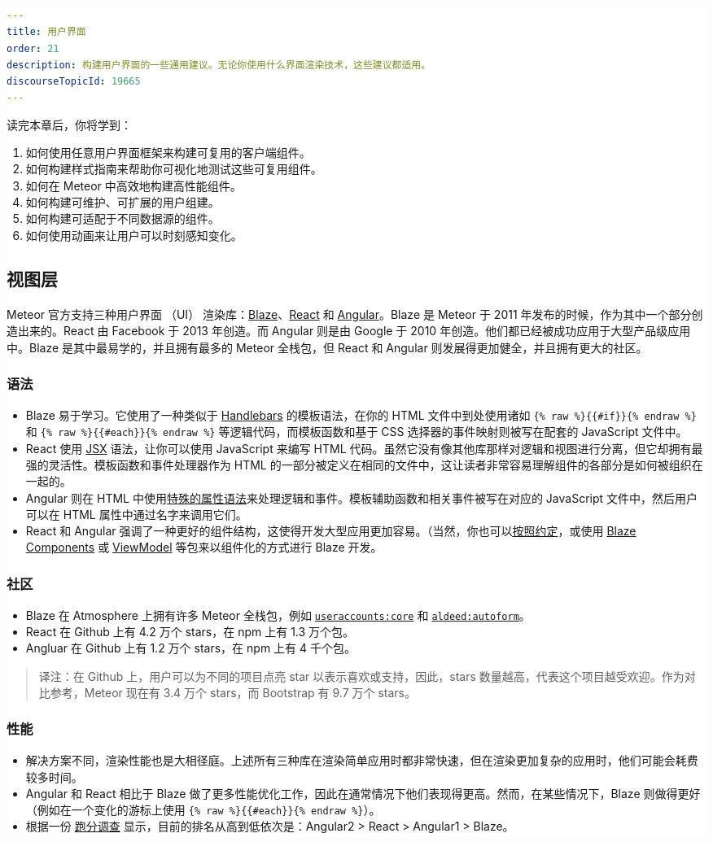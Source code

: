```yaml
---
title: 用户界面
order: 21
description: 构建用户界面的一些通用建议。无论你使用什么界面渲染技术，这些建议都适用。
discourseTopicId: 19665
---
```


读完本章后，你将学到：

1. 如何使用任意用户界面框架来构建可复用的客户端组件。
2. 如何构建样式指南来帮助你可视化地测试这些可复用组件。
3. 如何在 Meteor 中高效地构建高性能组件。
4. 如何构建可维护、可扩展的用户组建。
5. 如何构建可适配于不同数据源的组件。
6. 如何使用动画来让用户可以时刻感知变化。

<h2 id="view-layers">视图层</h2>

Meteor 官方支持三种用户界面 （UI） 渲染库：[Blaze](blaze.html)、[React](react.html) 和 [Angular](http://www.angular-meteor.com)。Blaze 是 Meteor 于 2011 年发布的时候，作为其中一个部分创造出来的。React 由 Facebook 于 2013 年创造。而 Angular 则是由 Google 于 2010 年创造。他们都已经被成功应用于大型产品级应用中。Blaze 是其中最易学的，并且拥有最多的 Meteor 全栈包，但 React 和 Angular 则发展得更加健全，并且拥有更大的社区。

<h3 id="syntax">语法</h3>

- Blaze 易于学习。它使用了一种类似于 [Handlebars](http://handlebarsjs.com) 的模板语法，在你的 HTML 文件中到处使用诸如 `{% raw %}{{#if}}{% endraw %}` 和 `{% raw %}{{#each}}{% endraw %}` 等逻辑代码，而模板函数和基于 CSS 选择器的事件映射则被写在配套的 JavaScript 文件中。
- React 使用 [JSX](https://facebook.github.io/react/docs/jsx-in-depth.html) 语法，让你可以使用 JavaScript 来编写 HTML 代码。虽然它没有像其他库那样对逻辑和视图进行分离，但它却拥有最强的灵活性。模板函数和事件处理器作为 HTML 的一部分被定义在相同的文件中，这让读者非常容易理解组件的各部分是如何被组织在一起的。
- Angular 则在 HTML 中使用[特殊的属性语法](https://angular.io/docs/ts/latest/guide/cheatsheet.html)来处理逻辑和事件。模板辅助函数和相关事件被写在对应的 JavaScript 文件中，然后用户可以在 HTML 属性中通过名字来调用它们。
- React 和 Angular 强调了一种更好的组件结构，这使得开发大型应用更加容易。（当然，你也可以[按照约定](blaze.html#reusable-components)，或使用  [Blaze Components](http://components.meteorapp.com/) 或 [ViewModel](https://viewmodel.org/) 等包来以组件化的方式进行 Blaze 开发。

<h3 id="community">社区</h3>

- Blaze 在 Atmosphere 上拥有许多 Meteor 全栈包，例如 [`useraccounts:core`](https://atmospherejs.com/useraccounts/core) 和 [`aldeed:autoform`](https://atmospherejs.com/aldeed/autoform)。
- React 在 Github 上有 4.2 万个 stars，在 npm 上有 1.3 万个包。
- Angluar 在 Github 上有 1.2 万个 stars，在 npm 上有 4 千个包。

> 译注：在 Github 上，用户可以为不同的项目点亮 star 以表示喜欢或支持，因此，stars 数量越高，代表这个项目越受欢迎。作为对比参考，Meteor 现在有 3.4 万个 stars，而 Bootstrap 有 9.7 万个 stars。

<h3 id="performance">性能</h3>

- 解决方案不同，渲染性能也是大相径庭。上述所有三种库在渲染简单应用时都非常快速，但在渲染更加复杂的应用时，他们可能会耗费较多时间。
- Angular 和 React 相比于 Blaze 做了更多性能优化工作，因此在通常情况下他们表现得更高。然而，在某些情况下，Blaze 则做得更好（例如在一个变化的游标上使用 `{% raw %}{{#each}}{% endraw %}`）。
- 根据一份 [跑分调查](http://info.meteor.com/blog/comparing-performance-of-blaze-react-angular-meteor-and-angular-2-with-meteor) 显示，目前的排名从高到低依次是：Angular2 > React > Angular1 > Blaze。
